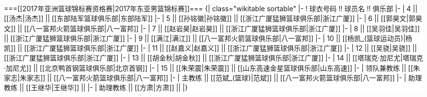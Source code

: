 ===[[2017年亚洲篮球锦标赛资格赛|2017年东亚男篮锦标赛]]===
{| class="wikitable sortable"
|-
! 球衣号码 !! 球员名 !! 俱乐部
|-
| 4 || [[汤杰|汤杰]] || [[东部陆军篮球俱乐部|东部陆军]]
|-
| 5 || [[孙铭徽|孙铭徽]] || [[浙江广厦猛狮篮球俱乐部|浙江广厦]]
|-
| 6 || [[郭昊文|郭昊文]] || [[八一富邦火箭篮球俱乐部|八一富邦]]
|-
| 7 || [[赵岩昊|赵岩昊]] || [[浙江广厦猛狮篮球俱乐部|浙江广厦]]
|-
| 8 || [[吴羽佳|吴羽佳]] || [[浙江广厦猛狮篮球俱乐部|浙江广厦]]
|-
| 9 || [[满江|满江]] || [[八一富邦火箭篮球俱乐部|八一富邦]]
|-
| 10 || [[杨凯_(篮球运动员)|杨凯]] || [[浙江广厦猛狮篮球俱乐部|浙江广厦]]
|-
| 11 || [[赵嘉义|赵嘉义]] || [[浙江广厦猛狮篮球俱乐部|浙江广厦]]
|-
| 12 || [[吴骁|吴骁]] || [[浙江广厦猛狮篮球俱乐部|浙江广厦]]
|-
| 13 || [[胡金秋|胡金秋]] || [[浙江广厦猛狮篮球俱乐部|浙江广厦]]
|-
| 14 || [[塔瑞克·加尼尤|塔瑞克·加尼尤]] || [[北京鸭首钢篮球俱乐部|北京首钢]]
|-
| 15 || [[朱荣震|朱荣震]] || [[山东高速金星篮球俱乐部|山东高速]]
|-
| 领队兼教练 || [[朱家志|朱家志]] || [[八一富邦火箭篮球俱乐部|八一富邦]]
|-
| 主教练 || [[范斌_(篮球)|范斌]] || [[八一富邦火箭篮球俱乐部|八一富邦]]
|-
| 助理教练 || [[王继华|王继华]] || 
|-
| 助理教练 || [[方肃|方肃]] || 
|}
